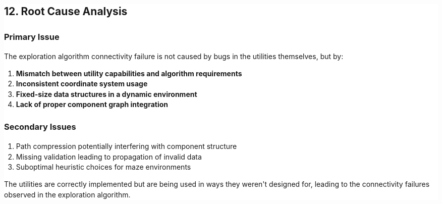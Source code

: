 ## 12. Root Cause Analysis

### Primary Issue
The exploration algorithm connectivity failure is not caused by bugs in the utilities themselves, but by:
1. **Mismatch between utility capabilities and algorithm requirements**
2. **Inconsistent coordinate system usage**
3. **Fixed-size data structures in a dynamic environment**
4. **Lack of proper component graph integration**

### Secondary Issues
1. Path compression potentially interfering with component structure
2. Missing validation leading to propagation of invalid data
3. Suboptimal heuristic choices for maze environments

The utilities are correctly implemented but are being used in ways they weren't designed for, leading to the connectivity failures observed in the exploration algorithm.